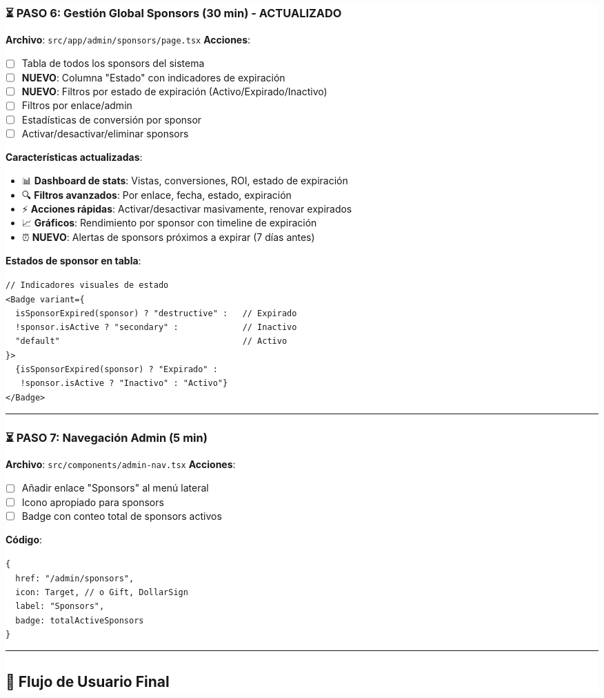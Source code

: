 
### **⏳ PASO 6: Gestión Global Sponsors (30 min) - ACTUALIZADO**
**Archivo**: `src/app/admin/sponsors/page.tsx`
**Acciones**:
- [ ] Tabla de todos los sponsors del sistema
- [ ] **NUEVO**: Columna "Estado" con indicadores de expiración
- [ ] **NUEVO**: Filtros por estado de expiración (Activo/Expirado/Inactivo)
- [ ] Filtros por enlace/admin
- [ ] Estadísticas de conversión por sponsor
- [ ] Activar/desactivar/eliminar sponsors

**Características actualizadas**:
- 📊 **Dashboard de stats**: Vistas, conversiones, ROI, estado de expiración
- 🔍 **Filtros avanzados**: Por enlace, fecha, estado, expiración
- ⚡ **Acciones rápidas**: Activar/desactivar masivamente, renovar expirados
- 📈 **Gráficos**: Rendimiento por sponsor con timeline de expiración
- ⏰ **NUEVO**: Alertas de sponsors próximos a expirar (7 días antes)

**Estados de sponsor en tabla**:
```tsx
// Indicadores visuales de estado
<Badge variant={
  isSponsorExpired(sponsor) ? "destructive" :   // Expirado
  !sponsor.isActive ? "secondary" :             // Inactivo  
  "default"                                     // Activo
}>
  {isSponsorExpired(sponsor) ? "Expirado" : 
   !sponsor.isActive ? "Inactivo" : "Activo"}
</Badge>
```

---

### **⏳ PASO 7: Navegación Admin (5 min)**
**Archivo**: `src/components/admin-nav.tsx`
**Acciones**:
- [ ] Añadir enlace "Sponsors" al menú lateral
- [ ] Icono apropiado para sponsors
- [ ] Badge con conteo total de sponsors activos

**Código**:
```tsx
{
  href: "/admin/sponsors",
  icon: Target, // o Gift, DollarSign
  label: "Sponsors",
  badge: totalActiveSponsors
}
```

---

## 🔄 Flujo de Usuario Final
